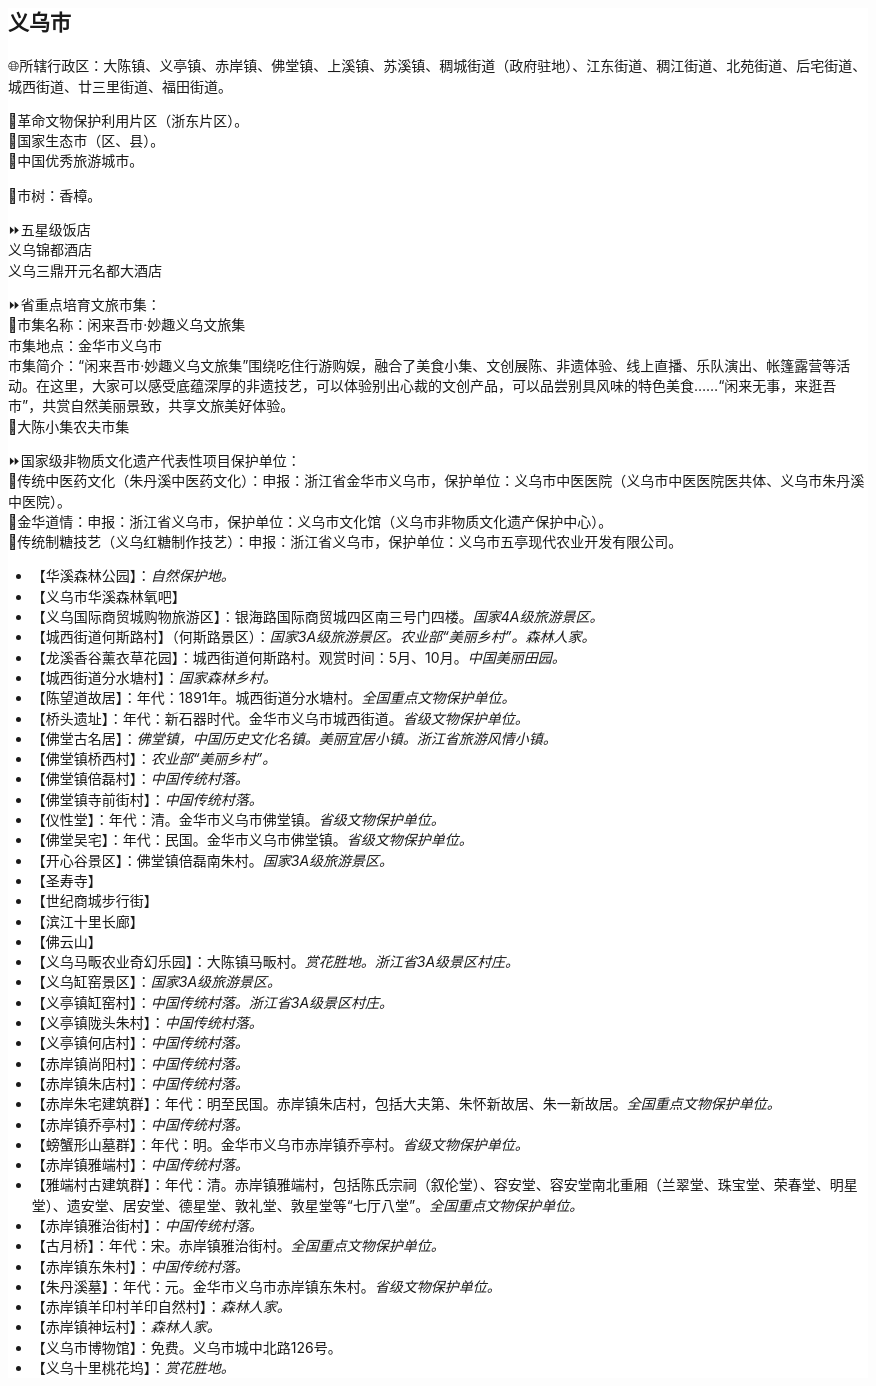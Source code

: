 ## 义乌市  
🌐所辖行政区：大陈镇、义亭镇、赤岸镇、佛堂镇、上溪镇、苏溪镇、稠城街道（政府驻地）、江东街道、稠江街道、北苑街道、后宅街道、城西街道、廿三里街道、福田街道。  

🚩革命文物保护利用片区（浙东片区）。  
🚩国家生态市（区、县）。  
🏅中国优秀旅游城市。  

🌳市树：香樟。  

⏩五星级饭店  
义乌锦都酒店  
义乌三鼎开元名都大酒店  

⏩省重点培育文旅市集：  
🔸市集名称：闲来吾市·妙趣义乌文旅集  
市集地点：金华市义乌市  
市集简介：“闲来吾市·妙趣义乌文旅集”围绕吃住行游购娱，融合了美食小集、文创展陈、非遗体验、线上直播、乐队演出、帐篷露营等活动。在这里，大家可以感受底蕴深厚的非遗技艺，可以体验别出心裁的文创产品，可以品尝别具风味的特色美食……“闲来无事，来逛吾市”，共赏自然美丽景致，共享文旅美好体验。  
🔸大陈小集农夫市集  

⏩国家级非物质文化遗产代表性项目保护单位：  
🔸传统中医药文化（朱丹溪中医药文化）：申报：浙江省金华市义乌市，保护单位：义乌市中医医院（义乌市中医医院医共体、义乌市朱丹溪中医院）。  
🔸金华道情：申报：浙江省义乌市，保护单位：义乌市文化馆（义乌市非物质文化遗产保护中心）。  
🔸传统制糖技艺（义乌红糖制作技艺）：申报：浙江省义乌市，保护单位：义乌市五亭现代农业开发有限公司。  

* 【华溪森林公园】：*自然保护地。*  
* 【义乌市华溪森林氧吧】  
* 【义乌国际商贸城购物旅游区】：银海路国际商贸城四区南三号门四楼。*国家4A级旅游景区。*  
* 【城西街道何斯路村】（何斯路景区）：*国家3A级旅游景区。农业部“美丽乡村”。森林人家。*  
* 【龙溪香谷薰衣草花园】：城西街道何斯路村。观赏时间：5月、10月。*中国美丽田园。*  
* 【城西街道分水塘村】：*国家森林乡村。*  
* 【陈望道故居】：年代：1891年。城西街道分水塘村。*全国重点文物保护单位。*  
* 【桥头遗址】：年代：新石器时代。金华市义乌市城西街道。*省级文物保护单位。*  
* 【佛堂古名居】：*佛堂镇，中国历史文化名镇。美丽宜居小镇。浙江省旅游风情小镇。*  
* 【佛堂镇桥西村】：*农业部“美丽乡村”。*  
* 【佛堂镇倍磊村】：*中国传统村落。*  
* 【佛堂镇寺前街村】：*中国传统村落。*  
* 【仪性堂】：年代：清。金华市义乌市佛堂镇。*省级文物保护单位。*  
* 【佛堂吴宅】：年代：民国。金华市义乌市佛堂镇。*省级文物保护单位。*  
* 【开心谷景区】：佛堂镇倍磊南朱村。*国家3A级旅游景区。*  
* 【圣寿寺】  
* 【世纪商城步行街】  
* 【滨江十里长廊】  
* 【佛云山】  
* 【义乌马畈农业奇幻乐园】：大陈镇马畈村。*赏花胜地。浙江省3A级景区村庄。*  
* 【义乌缸窑景区】：*国家3A级旅游景区。*  
* 【义亭镇缸窑村】：*中国传统村落。浙江省3A级景区村庄。*  
* 【义亭镇陇头朱村】：*中国传统村落。*  
* 【义亭镇何店村】：*中国传统村落。*  
* 【赤岸镇尚阳村】：*中国传统村落。*  
* 【赤岸镇朱店村】：*中国传统村落。*  
* 【赤岸朱宅建筑群】：年代：明至民国。赤岸镇朱店村，包括大夫第、朱怀新故居、朱一新故居。*全国重点文物保护单位。*  
* 【赤岸镇乔亭村】：*中国传统村落。*  
* 【螃蟹形山墓群】：年代：明。金华市义乌市赤岸镇乔亭村。*省级文物保护单位。*  
* 【赤岸镇雅端村】：*中国传统村落。*  
* 【雅端村古建筑群】：年代：清。赤岸镇雅端村，包括陈氏宗祠（叙伦堂）、容安堂、容安堂南北重厢（兰翠堂、珠宝堂、荣春堂、明星堂）、遗安堂、居安堂、德星堂、敦礼堂、敦星堂等“七厅八堂”。*全国重点文物保护单位。*  
* 【赤岸镇雅治街村】：*中国传统村落。*  
* 【古月桥】：年代：宋。赤岸镇雅治街村。*全国重点文物保护单位。*  
* 【赤岸镇东朱村】：*中国传统村落。*  
* 【朱丹溪墓】：年代：元。金华市义乌市赤岸镇东朱村。*省级文物保护单位。*  
* 【赤岸镇羊印村羊印自然村】：*森林人家。*  
* 【赤岸镇神坛村】：*森林人家。*  
* 【义乌市博物馆】：免费。义乌市城中北路126号。  
* 【义乌十里桃花坞】：*赏花胜地。*  
